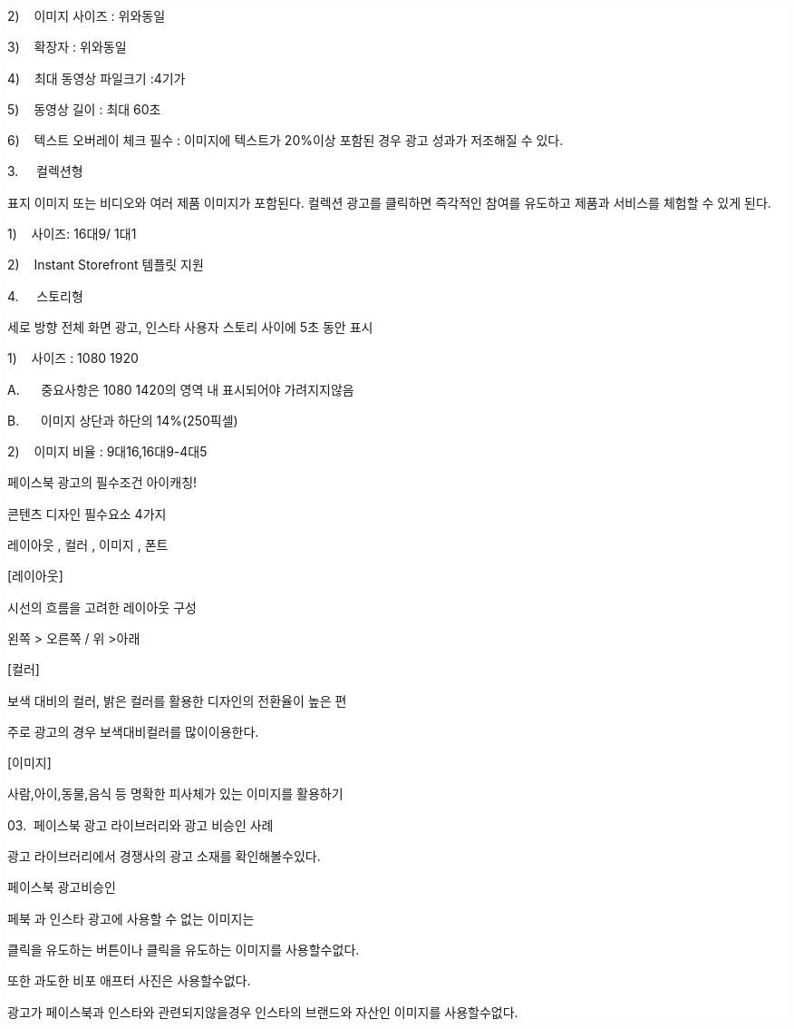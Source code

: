 2)    이미지 사이즈 : 위와동일

3)    확장자 : 위와동일

4)    최대 동영상 파일크기 :4기가

5)    동영상 길이 : 최대 60초

6)    텍스트 오버레이 체크 필수 : 이미지에 텍스트가 20%이상 포함된 경우 광고 성과가 저조해질 수 있다.

3.     컬렉션형

표지 이미지 또는 비디오와 여러 제품 이미지가 포함된다. 컬렉션 광고를 클릭하면 즉각적인 참여를 유도하고 제품과 서비스를 체험할 수 있게 된다.

1)    사이즈: 16대9/ 1대1

2)    Instant Storefront 템플릿 지원

4.     스토리형

세로 방향 전체 화면 광고, 인스타 사용자 스토리 사이에 5초 동안 표시

1)    사이즈 : 1080 1920

A.      중요사항은 1080 1420의 영역 내 표시되어야 가려지지않음

B.      이미지 상단과 하단의 14%(250픽셀)

2)    이미지 비율 : 9대16,16대9-4대5

페이스북 광고의 필수조건 아이캐칭!

콘텐츠 디자인 필수요소 4가지

레이아웃 , 컬러 , 이미지 , 폰트

[레이아웃]

시선의 흐름을 고려한 레이아웃 구성

왼쪽 > 오른쪽 / 위 >아래

[컬러]

보색 대비의 컬러, 밝은 컬러를 활용한 디자인의 전환율이 높은 편

주로 광고의 경우 보색대비컬러를 많이이용한다.

[이미지]

사람,아이,동물,음식 등 명확한 피사체가 있는 이미지를 활용하기

03.  페이스북 광고 라이브러리와 광고 비승인 사례

광고 라이브러리에서 경쟁사의 광고 소재를 확인해볼수있다.

페이스북 광고비승인

페북 과 인스타 광고에 사용할 수 없는 이미지는

클릭을 유도하는 버튼이나 클릭을 유도하는 이미지를 사용할수없다.

또한 과도한 비포 애프터 사진은 사용할수없다.

광고가 페이스북과 인스타와 관련되지않을경우 인스타의 브랜드와 자산인 이미지를 사용할수없다.

